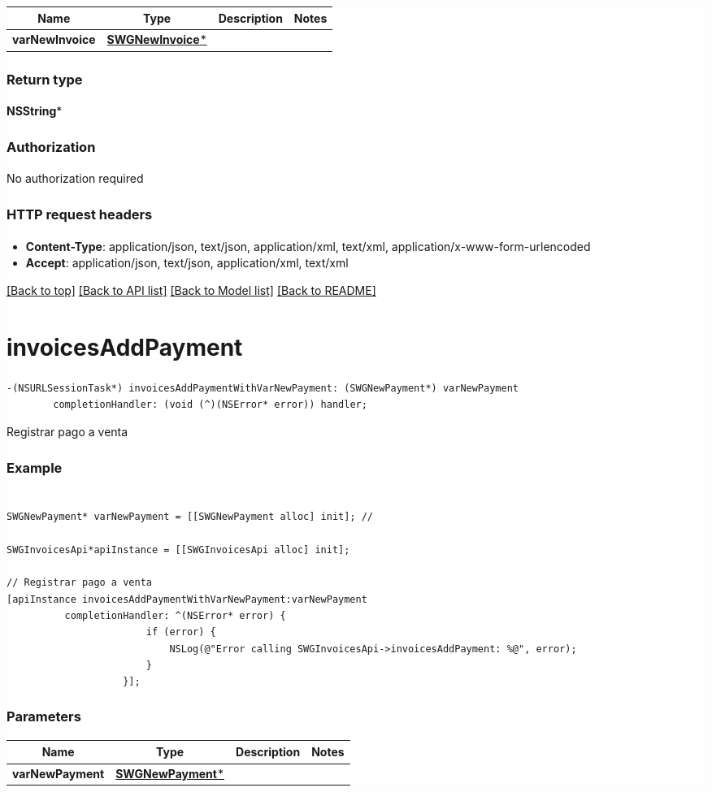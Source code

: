 Name | Type | Description  | Notes
------------- | ------------- | ------------- | -------------
 **varNewInvoice** | [**SWGNewInvoice***](SWGNewInvoice.md)|  | 

### Return type

**NSString***

### Authorization

No authorization required

### HTTP request headers

 - **Content-Type**: application/json, text/json, application/xml, text/xml, application/x-www-form-urlencoded
 - **Accept**: application/json, text/json, application/xml, text/xml

[[Back to top]](#) [[Back to API list]](../README.md#documentation-for-api-endpoints) [[Back to Model list]](../README.md#documentation-for-models) [[Back to README]](../README.md)

# **invoicesAddPayment**
```objc
-(NSURLSessionTask*) invoicesAddPaymentWithVarNewPayment: (SWGNewPayment*) varNewPayment
        completionHandler: (void (^)(NSError* error)) handler;
```

Registrar pago a venta



### Example 
```objc

SWGNewPayment* varNewPayment = [[SWGNewPayment alloc] init]; // 

SWGInvoicesApi*apiInstance = [[SWGInvoicesApi alloc] init];

// Registrar pago a venta
[apiInstance invoicesAddPaymentWithVarNewPayment:varNewPayment
          completionHandler: ^(NSError* error) {
                        if (error) {
                            NSLog(@"Error calling SWGInvoicesApi->invoicesAddPayment: %@", error);
                        }
                    }];
```

### Parameters

Name | Type | Description  | Notes
------------- | ------------- | ------------- | -------------
 **varNewPayment** | [**SWGNewPayment***](SWGNewPayment.md)|  | 
